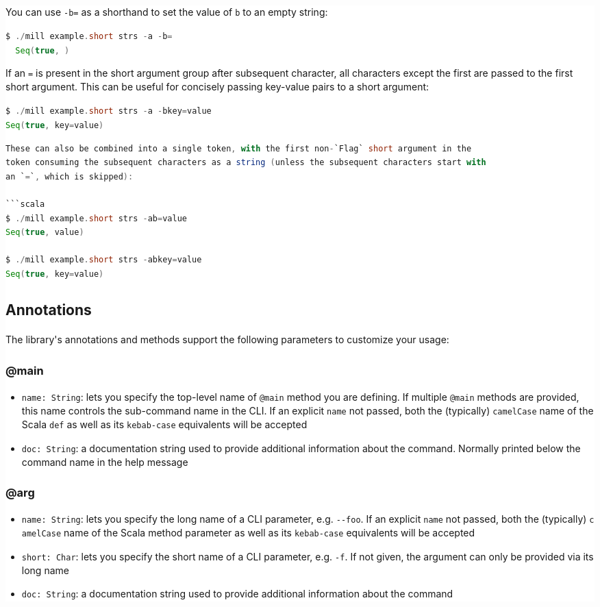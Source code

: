 You can use `-b=` as a shorthand to set the value of `b` to an empty string:

```scala
$ ./mill example.short strs -a -b=
  Seq(true, )
```

If an `=` is present in the short argument group after subsequent character, all characters
except the first are passed to the first short argument. This can be useful for concisely
passing key-value pairs to a short argument:

```scala
$ ./mill example.short strs -a -bkey=value
Seq(true, key=value)
```

```scala
These can also be combined into a single token, with the first non-`Flag` short argument in the
token consuming the subsequent characters as a string (unless the subsequent characters start with
an `=`, which is skipped):

```scala
$ ./mill example.short strs -ab=value
Seq(true, value)

$ ./mill example.short strs -abkey=value 
Seq(true, key=value)
```

## Annotations

The library's annotations and methods support the following parameters to
customize your usage:

### @main

- `name: String`: lets you specify the top-level name of `@main` method you are
  defining. If multiple `@main` methods are provided, this name controls the
  sub-command name in the CLI. If an explicit `name` not passed, both the
  (typically) `camelCase` name of the Scala `def` as well as its `kebab-case` 
  equivalents will be accepted

- `doc: String`: a documentation string used to provide additional information
  about the command. Normally printed below the command name in the help message

### @arg

- `name: String`: lets you specify the long name of a CLI parameter, e.g.
  `--foo`. If an explicit `name` not passed, both the (typically) `camelCase`
  name of the Scala method parameter as well as its `kebab-case`
  equivalents will be accepted

- `short: Char`: lets you specify the short name of a CLI parameter, e.g. `-f`.
  If not given, the argument can only be provided via its long name

- `doc: String`: a documentation string used to provide additional information
  about the command
